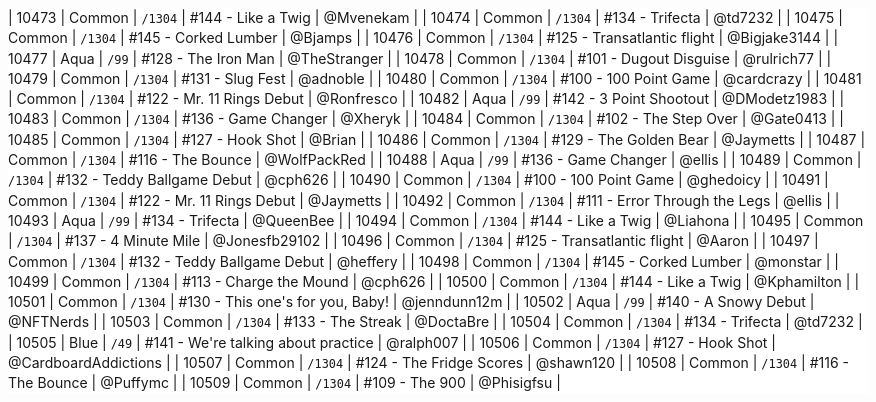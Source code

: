 | 10473 | Common | `/1304` | #144 - Like a Twig | \@Mvenekam |
| 10474 | Common | `/1304` | #134 - Trifecta  | \@td7232 |
| 10475 | Common | `/1304` | #145 - Corked Lumber | \@Bjamps |
| 10476 | Common | `/1304` | #125 - Transatlantic flight | \@Bigjake3144 |
| 10477 | Aqua | `/99` | #128 - The Iron Man  | \@TheStranger |
| 10478 | Common | `/1304` | #101 - Dugout Disguise  | \@rulrich77 |
| 10479 | Common | `/1304` | #131 - Slug Fest | \@adnoble |
| 10480 | Common | `/1304` | #100 - 100 Point Game | \@cardcrazy |
| 10481 | Common | `/1304` | #122 - Mr. 11 Rings Debut | \@Ronfresco |
| 10482 | Aqua | `/99` | #142 - 3 Point Shootout | \@DModetz1983 |
| 10483 | Common | `/1304` | #136 - Game Changer | \@Xheryk |
| 10484 | Common | `/1304` | #102 - The Step Over  | \@Gate0413 |
| 10485 | Common | `/1304` | #127 - Hook Shot | \@Brian |
| 10486 | Common | `/1304` | #129 - The Golden Bear | \@Jaymetts |
| 10487 | Common | `/1304` | #116 - The Bounce  | \@WolfPackRed |
| 10488 | Aqua | `/99` | #136 - Game Changer | \@ellis |
| 10489 | Common | `/1304` | #132 - Teddy Ballgame Debut | \@cph626 |
| 10490 | Common | `/1304` | #100 - 100 Point Game | \@ghedoicy |
| 10491 | Common | `/1304` | #122 - Mr. 11 Rings Debut | \@Jaymetts |
| 10492 | Common | `/1304` | #111 - Error Through the Legs | \@ellis |
| 10493 | Aqua | `/99` | #134 - Trifecta  | \@QueenBee |
| 10494 | Common | `/1304` | #144 - Like a Twig | \@Liahona |
| 10495 | Common | `/1304` | #137 - 4 Minute Mile | \@Jonesfb29102 |
| 10496 | Common | `/1304` | #125 - Transatlantic flight | \@Aaron |
| 10497 | Common | `/1304` | #132 - Teddy Ballgame Debut | \@heffery |
| 10498 | Common | `/1304` | #145 - Corked Lumber | \@monstar |
| 10499 | Common | `/1304` | #113 - Charge the Mound | \@cph626 |
| 10500 | Common | `/1304` | #144 - Like a Twig | \@Kphamilton |
| 10501 | Common | `/1304` | #130 - This one&#039;s for you, Baby! | \@jenndunn12m |
| 10502 | Aqua | `/99` | #140 - A Snowy Debut | \@NFTNerds |
| 10503 | Common | `/1304` | #133 - The Streak | \@DoctaBre |
| 10504 | Common | `/1304` | #134 - Trifecta  | \@td7232 |
| 10505 | Blue | `/49` | #141 - We&#039;re talking about practice | \@ralph007 |
| 10506 | Common | `/1304` | #127 - Hook Shot | \@CardboardAddictions |
| 10507 | Common | `/1304` | #124 - The Fridge Scores | \@shawn120 |
| 10508 | Common | `/1304` | #116 - The Bounce  | \@Puffymc |
| 10509 | Common | `/1304` | #109 - The 900 | \@Phisigfsu |